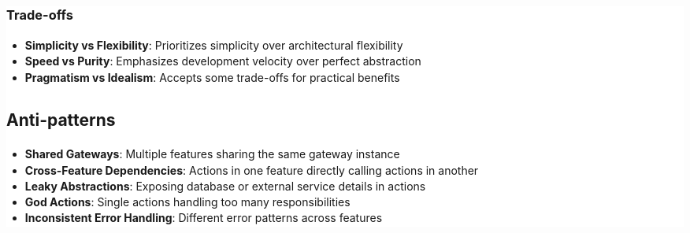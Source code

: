 ### Trade-offs

- **Simplicity vs Flexibility**: Prioritizes simplicity over architectural flexibility
- **Speed vs Purity**: Emphasizes development velocity over perfect abstraction
- **Pragmatism vs Idealism**: Accepts some trade-offs for practical benefits

## Anti-patterns

- **Shared Gateways**: Multiple features sharing the same gateway instance
- **Cross-Feature Dependencies**: Actions in one feature directly calling actions in another
- **Leaky Abstractions**: Exposing database or external service details in actions
- **God Actions**: Single actions handling too many responsibilities
- **Inconsistent Error Handling**: Different error patterns across features
